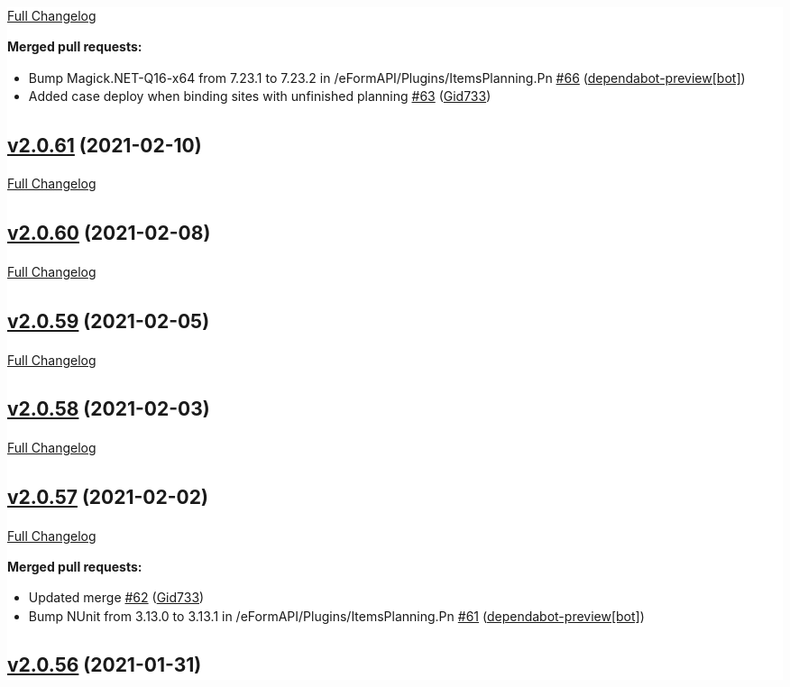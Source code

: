 [Full Changelog](https://github.com/microting/eform-angular-items-planning-plugin/compare/v2.0.61...v2.0.62)

**Merged pull requests:**

- Bump Magick.NET-Q16-x64 from 7.23.1 to 7.23.2 in /eFormAPI/Plugins/ItemsPlanning.Pn [\#66](https://github.com/microting/eform-angular-items-planning-plugin/pull/66) ([dependabot-preview[bot]](https://github.com/apps/dependabot-preview))
- Added case deploy when binding sites with unfinished planning [\#63](https://github.com/microting/eform-angular-items-planning-plugin/pull/63) ([Gid733](https://github.com/Gid733))

## [v2.0.61](https://github.com/microting/eform-angular-items-planning-plugin/tree/v2.0.61) (2021-02-10)

[Full Changelog](https://github.com/microting/eform-angular-items-planning-plugin/compare/v2.0.60...v2.0.61)

## [v2.0.60](https://github.com/microting/eform-angular-items-planning-plugin/tree/v2.0.60) (2021-02-08)

[Full Changelog](https://github.com/microting/eform-angular-items-planning-plugin/compare/v2.0.59...v2.0.60)

## [v2.0.59](https://github.com/microting/eform-angular-items-planning-plugin/tree/v2.0.59) (2021-02-05)

[Full Changelog](https://github.com/microting/eform-angular-items-planning-plugin/compare/v2.0.58...v2.0.59)

## [v2.0.58](https://github.com/microting/eform-angular-items-planning-plugin/tree/v2.0.58) (2021-02-03)

[Full Changelog](https://github.com/microting/eform-angular-items-planning-plugin/compare/v2.0.57...v2.0.58)

## [v2.0.57](https://github.com/microting/eform-angular-items-planning-plugin/tree/v2.0.57) (2021-02-02)

[Full Changelog](https://github.com/microting/eform-angular-items-planning-plugin/compare/v2.0.56...v2.0.57)

**Merged pull requests:**

- Updated merge [\#62](https://github.com/microting/eform-angular-items-planning-plugin/pull/62) ([Gid733](https://github.com/Gid733))
- Bump NUnit from 3.13.0 to 3.13.1 in /eFormAPI/Plugins/ItemsPlanning.Pn [\#61](https://github.com/microting/eform-angular-items-planning-plugin/pull/61) ([dependabot-preview[bot]](https://github.com/apps/dependabot-preview))

## [v2.0.56](https://github.com/microting/eform-angular-items-planning-plugin/tree/v2.0.56) (2021-01-31)
